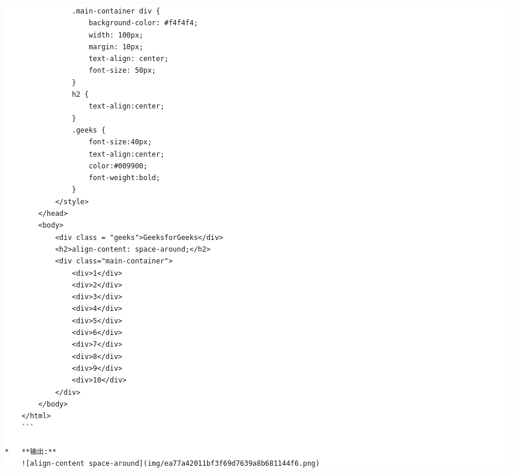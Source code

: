                     .main-container div {
                        background-color: #f4f4f4;
                        width: 100px;
                        margin: 10px;
                        text-align: center;
                        font-size: 50px;
                    }
                    h2 {
                        text-align:center;
                    }
                    .geeks {
                        font-size:40px;
                        text-align:center;
                        color:#009900;
                        font-weight:bold;
                    } 
                </style>
            </head>
            <body>
                <div class = "geeks">GeeksforGeeks</div>
                <h2>align-content: space-around;</h2>
                <div class="main-container">
                    <div>1</div>
                    <div>2</div>
                    <div>3</div> 
                    <div>4</div>
                    <div>5</div>
                    <div>6</div> 
                    <div>7</div>
                    <div>8</div>
                    <div>9</div> 
                    <div>10</div>
                </div>
            </body>
        </html>                    
        ```

    *   **输出:**
        ![align-content space-around](img/ea77a42011bf3f69d7639a8b681144f6.png)

